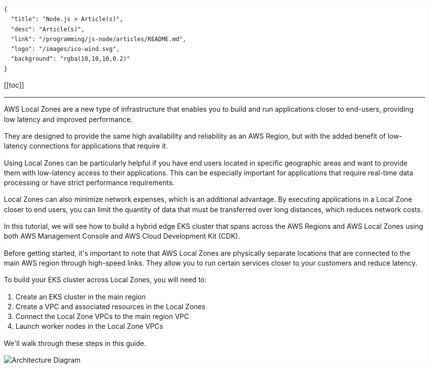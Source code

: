 ```component VPCard
{
  "title": "Node.js > Article(s)",
  "desc": "Article(s)",
  "link": "/programming/js-node/articles/README.md",
  "logo": "/images/ico-wind.svg",
  "background": "rgba(10,10,10,0.2)"
}
```

[[toc]]

---

<SiteInfo
  name="How to Build an EKS Cluster Across AWS Local Zones using the AWS CDK"
  desc="AWS Local Zones are a new type of infrastructure that enables you to build and run applications closer to end-users, providing low latency and improved performance.  They are designed to provide the same high availability and reliability as an AWS Region, but with the added benefit of low-latency connections..."
  url="https://freecodecamp.org/news/build-an-eks-cluster-using-aws-local-zones-with-aws-cdk/"
  logo="https://cdn.freecodecamp.org/universal/favicons/favicon.ico"
  preview="https://freecodecamp.org/news/content/images/size/w2000/2024/05/pexels-pixabay-357742.jpg"/>

AWS Local Zones are a new type of infrastructure that enables you to build and run applications closer to end-users, providing low latency and improved performance.

They are designed to provide the same high availability and reliability as an AWS Region, but with the added benefit of low-latency connections for applications that require it.

Using Local Zones can be particularly helpful if you have end users located in specific geographic areas and want to provide them with low-latency access to their applications. This can be especially important for applications that require real-time data processing or have strict performance requirements.

Local Zones can also minimize network expenses, which is an additional advantage. By executing applications in a Local Zone closer to end users, you can limit the quantity of data that must be transferred over long distances, which reduces network costs.

In this tutorial, we will see how to build a hybrid edge EKS cluster that spans across the AWS Regions and AWS Local Zones using both AWS Management Console and AWS Cloud Development Kit (CDK).

Before getting started, it's important to note that AWS Local Zones are physically separate locations that are connected to the main AWS region through high-speed links. They allow you to run certain services closer to your customers and reduce latency.

To build your EKS cluster across Local Zones, you will need to:

1. Create an EKS cluster in the main region
2. Create a VPC and associated resources in the Local Zones
3. Connect the Local Zone VPCs to the main region VPC
4. Launch worker nodes in the Local Zone VPCs

We'll walk through these steps in this guide.

![Architecture Diagram](https://lh3.googleusercontent.com/-kdtf6vkPfxVY3aLcGpqQI5wczBZXfcScdCz2z1bhNSuawjGEJyLEznPfB5mqnupfuVsPCNybRHJViCjLTxKmF5F2zq82LdHvRmnItjDFTrPDtTRhAzAgr7ToL8bhuymqSkCpVei2VcPyFdjz7YQC_w)
